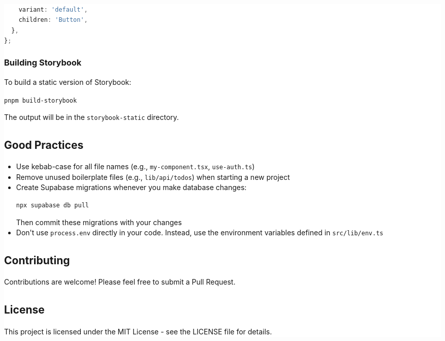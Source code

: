 ```typescript
    variant: 'default',
    children: 'Button',
  },
};
```

### Building Storybook

To build a static version of Storybook:

```bash
pnpm build-storybook
```

The output will be in the `storybook-static` directory.

## Good Practices

- Use kebab-case for all file names (e.g., `my-component.tsx`, `use-auth.ts`)
- Remove unused boilerplate files (e.g., `lib/api/todos`) when starting a new project
- Create Supabase migrations whenever you make database changes:
  ```bash
  npx supabase db pull
  ```
  Then commit these migrations with your changes
- Don't use `process.env` directly in your code. Instead, use the environment variables defined in `src/lib/env.ts`

## Contributing

Contributions are welcome! Please feel free to submit a Pull Request.

## License

This project is licensed under the MIT License - see the LICENSE file for details.
